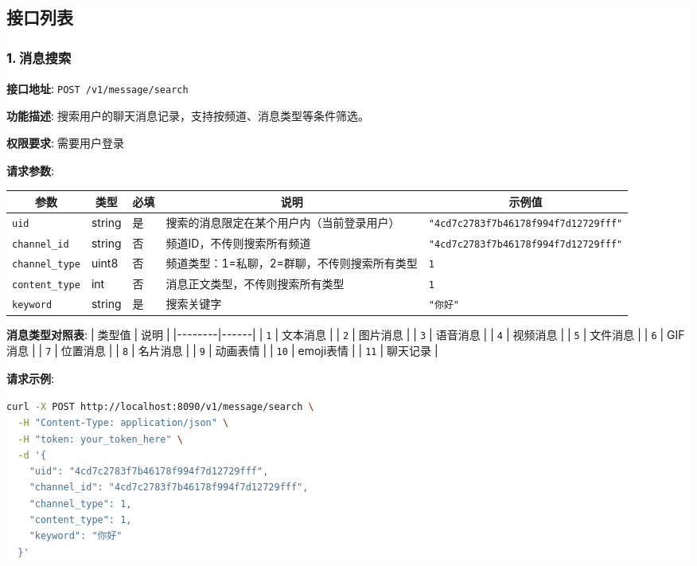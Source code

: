
## 接口列表

### 1. 消息搜索

**接口地址**: `POST /v1/message/search`

**功能描述**: 搜索用户的聊天消息记录，支持按频道、消息类型等条件筛选。

**权限要求**: 需要用户登录

**请求参数**:

| 参数 | 类型 | 必填 | 说明 | 示例值 |
|------|------|------|------|--------|
| `uid` | string | 是 | 搜索的消息限定在某个用户内（当前登录用户） | `"4cd7c2783f7b46178f994f7d12729fff"` |
| `channel_id` | string | 否 | 频道ID，不传则搜索所有频道 | `"4cd7c2783f7b46178f994f7d12729fff"` |
| `channel_type` | uint8 | 否 | 频道类型：1=私聊，2=群聊，不传则搜索所有类型 | `1` |
| `content_type` | int | 否 | 消息正文类型，不传则搜索所有类型 | `1` |
| `keyword` | string | 是 | 搜索关键字 | `"你好"` |

**消息类型对照表**:
| 类型值 | 说明 |
|--------|------|
| `1` | 文本消息 |
| `2` | 图片消息 |
| `3` | 语音消息 |
| `4` | 视频消息 |
| `5` | 文件消息 |
| `6` | GIF消息 |
| `7` | 位置消息 |
| `8` | 名片消息 |
| `9` | 动画表情 |
| `10` | emoji表情 |
| `11` | 聊天记录 |

**请求示例**:

```bash
curl -X POST http://localhost:8090/v1/message/search \
  -H "Content-Type: application/json" \
  -H "token: your_token_here" \
  -d '{
    "uid": "4cd7c2783f7b46178f994f7d12729fff",
    "channel_id": "4cd7c2783f7b46178f994f7d12729fff",
    "channel_type": 1,
    "content_type": 1,
    "keyword": "你好"
  }'
```
